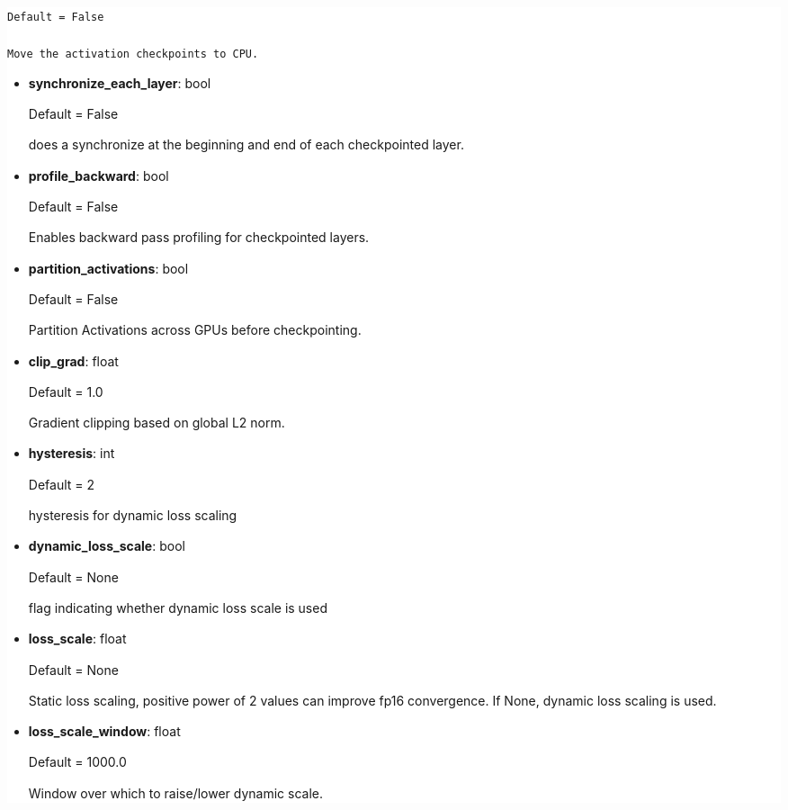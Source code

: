     Default = False

    Move the activation checkpoints to CPU.



- **synchronize_each_layer**: bool

    Default = False

    does a synchronize at the beginning and end of each checkpointed layer.



- **profile_backward**: bool

    Default = False

    Enables backward pass profiling for checkpointed layers.



- **partition_activations**: bool

    Default = False

    Partition Activations across GPUs before checkpointing.



- **clip_grad**: float

    Default = 1.0

    Gradient clipping based on global L2 norm.



- **hysteresis**: int

    Default = 2

    hysteresis for dynamic loss scaling



- **dynamic_loss_scale**: bool

    Default = None

    flag indicating whether dynamic loss scale is used



- **loss_scale**: float

    Default = None

    Static loss scaling, positive power of 2
    values can improve fp16 convergence. If None, dynamic loss scaling is used.



- **loss_scale_window**: float

    Default = 1000.0

    Window over which to raise/lower dynamic scale.

